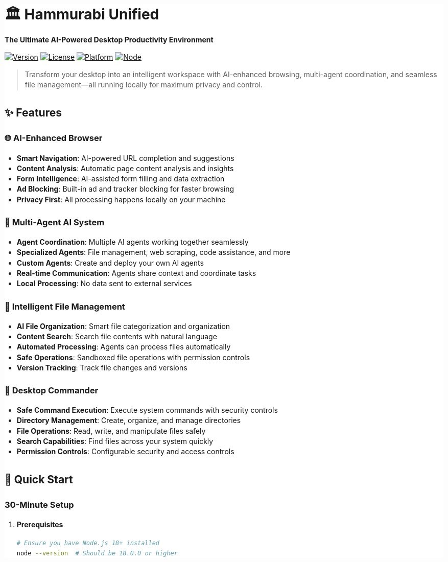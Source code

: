 # 🏛️ Hammurabi Unified

**The Ultimate AI-Powered Desktop Productivity Environment**

[![Version](https://img.shields.io/badge/version-2.0.0-blue.svg)](https://github.com/hammurabi-unified/app)
[![License](https://img.shields.io/badge/license-MIT-green.svg)](LICENSE)
[![Platform](https://img.shields.io/badge/platform-Windows%20%7C%20macOS%20%7C%20Linux-lightgrey.svg)](https://github.com/hammurabi-unified/app/releases)
[![Node](https://img.shields.io/badge/node-%3E%3D18.0.0-brightgreen.svg)](https://nodejs.org/)

> Transform your desktop into an intelligent workspace with AI-enhanced browsing, multi-agent coordination, and seamless file management—all running locally for maximum privacy and control.

## ✨ Features

### 🌐 **AI-Enhanced Browser**
- **Smart Navigation**: AI-powered URL completion and suggestions
- **Content Analysis**: Automatic page content analysis and insights
- **Form Intelligence**: AI-assisted form filling and data extraction
- **Ad Blocking**: Built-in ad and tracker blocking for faster browsing
- **Privacy First**: All processing happens locally on your machine

### 🤖 **Multi-Agent AI System**
- **Agent Coordination**: Multiple AI agents working together seamlessly
- **Specialized Agents**: File management, web scraping, code assistance, and more
- **Custom Agents**: Create and deploy your own AI agents
- **Real-time Communication**: Agents share context and coordinate tasks
- **Local Processing**: No data sent to external services

### 📁 **Intelligent File Management**
- **AI File Organization**: Smart file categorization and organization
- **Content Search**: Search file contents with natural language
- **Automated Processing**: Agents can process files automatically
- **Safe Operations**: Sandboxed file operations with permission controls
- **Version Tracking**: Track file changes and versions

### 🔧 **Desktop Commander**
- **Safe Command Execution**: Execute system commands with security controls
- **Directory Management**: Create, organize, and manage directories
- **File Operations**: Read, write, and manipulate files safely
- **Search Capabilities**: Find files across your system quickly
- **Permission Controls**: Configurable security and access controls

## 🚀 Quick Start

### **30-Minute Setup**

1. **Prerequisites**
   ```bash
   # Ensure you have Node.js 18+ installed
   node --version  # Should be 18.0.0 or higher
   ```
